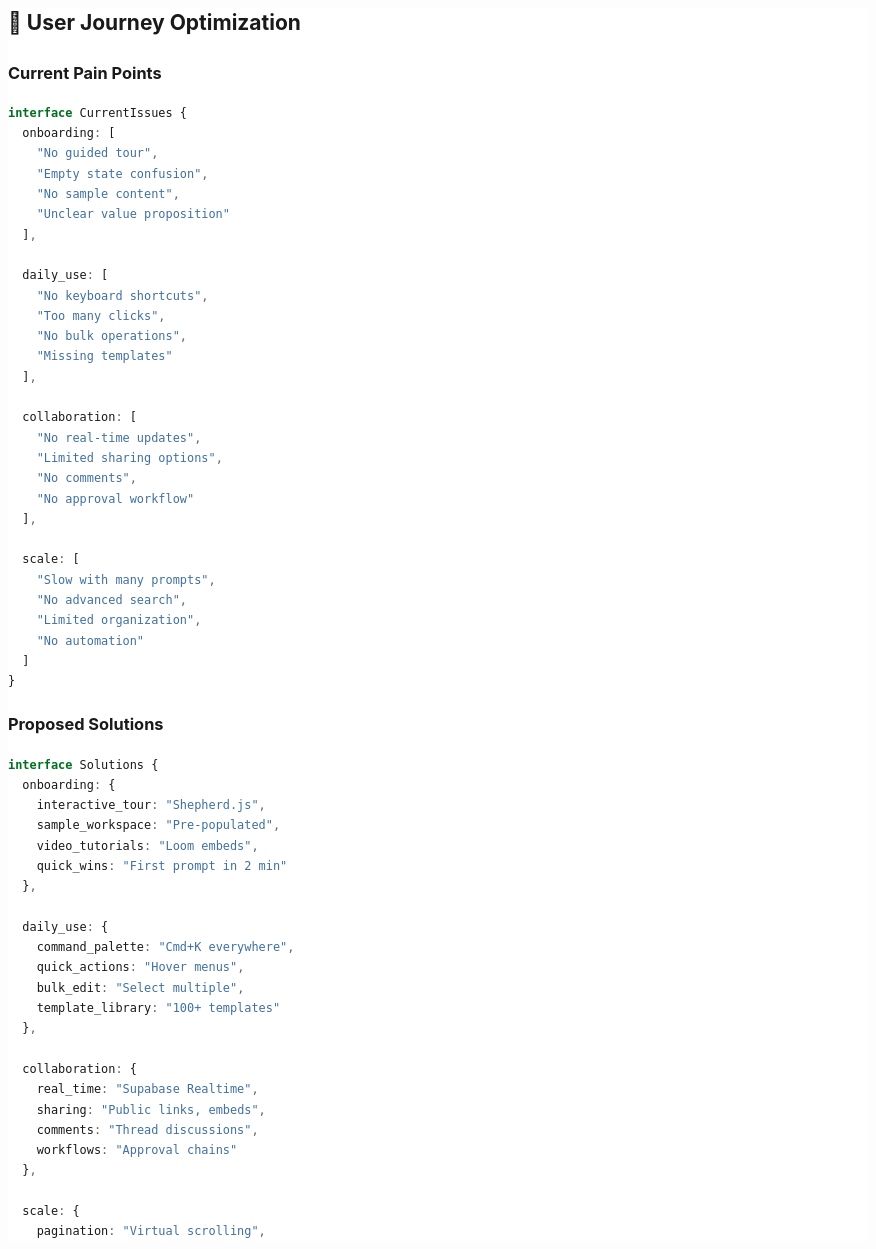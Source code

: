 ## 🎯 User Journey Optimization

### Current Pain Points

```typescript
interface CurrentIssues {
  onboarding: [
    "No guided tour",
    "Empty state confusion",
    "No sample content",
    "Unclear value proposition"
  ],
  
  daily_use: [
    "No keyboard shortcuts",
    "Too many clicks",
    "No bulk operations",
    "Missing templates"
  ],
  
  collaboration: [
    "No real-time updates",
    "Limited sharing options",
    "No comments",
    "No approval workflow"
  ],
  
  scale: [
    "Slow with many prompts",
    "No advanced search",
    "Limited organization",
    "No automation"
  ]
}
```

### Proposed Solutions

```typescript
interface Solutions {
  onboarding: {
    interactive_tour: "Shepherd.js",
    sample_workspace: "Pre-populated",
    video_tutorials: "Loom embeds",
    quick_wins: "First prompt in 2 min"
  },
  
  daily_use: {
    command_palette: "Cmd+K everywhere",
    quick_actions: "Hover menus",
    bulk_edit: "Select multiple",
    template_library: "100+ templates"
  },
  
  collaboration: {
    real_time: "Supabase Realtime",
    sharing: "Public links, embeds",
    comments: "Thread discussions",
    workflows: "Approval chains"
  },
  
  scale: {
    pagination: "Virtual scrolling",
```